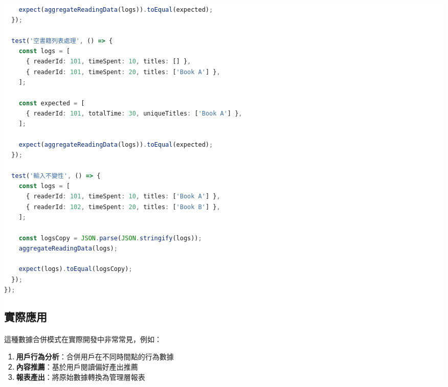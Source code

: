 ```typescript
    expect(aggregateReadingData(logs)).toEqual(expected);
  });

  test('空書籍列表處理', () => {
    const logs = [
      { readerId: 101, timeSpent: 10, titles: [] },
      { readerId: 101, timeSpent: 20, titles: ['Book A'] },
    ];

    const expected = [
      { readerId: 101, totalTime: 30, uniqueTitles: ['Book A'] },
    ];

    expect(aggregateReadingData(logs)).toEqual(expected);
  });

  test('輸入不變性', () => {
    const logs = [
      { readerId: 101, timeSpent: 10, titles: ['Book A'] },
      { readerId: 102, timeSpent: 20, titles: ['Book B'] },
    ];

    const logsCopy = JSON.parse(JSON.stringify(logs));
    aggregateReadingData(logs);

    expect(logs).toEqual(logsCopy);
  });
});
```

## 實際應用

這種數據合併模式在實際開發中非常常見，例如：

1. **用戶行為分析**：合併用戶在不同時間點的行為數據
2. **內容推薦**：基於用戶閱讀偏好產出推薦
3. **報表產出**：將原始數據轉換為管理層報表
